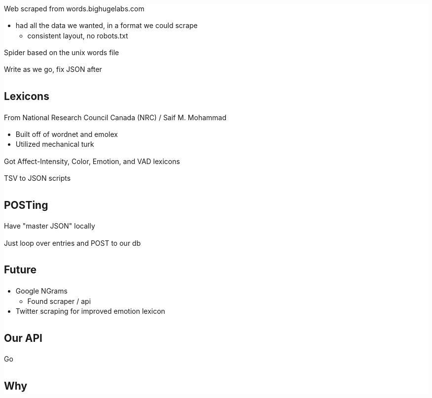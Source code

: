 Web scraped from words.bighugelabs.com
- had all the data we wanted, in a format we could scrape
  - consistent layout, no robots.txt

Spider based on the unix words file

Write as we go, fix JSON after

</div>
<div class="midway-slide">

## Lexicons

From National Research Council Canada (NRC) / Saif M. Mohammad
- Built off of wordnet and emolex
- Utilized mechanical turk

Got Affect-Intensity, Color, Emotion, and VAD lexicons

TSV to JSON scripts

</div>
<div class="midway-slide">

## POSTing

Have "master JSON" locally

Just loop over entries and POST to our db

</div>
<div class="midway-slide">

## Future

- Google NGrams
  - Found scraper / api
- Twitter scraping for improved emotion lexicon







</div>
<div class="midway-slide">

## Our API

Go

</div>
<div class="midway-slide">

## Why
